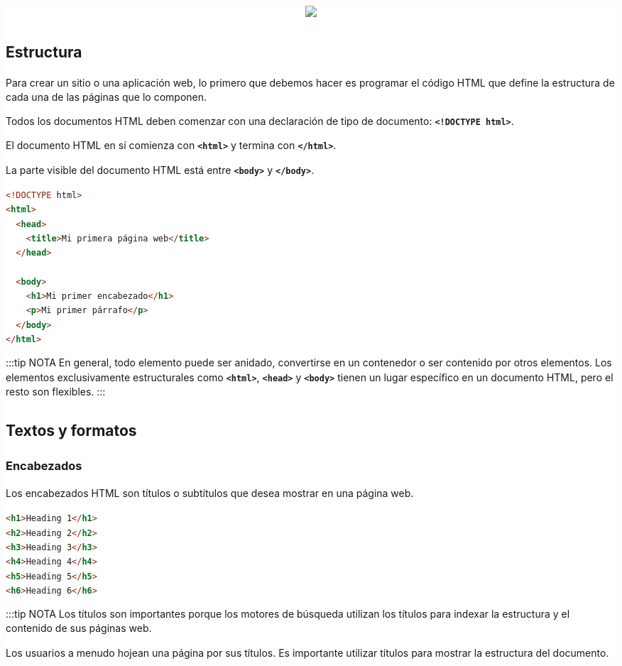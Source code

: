 <p align="center">
  <img src="https://sites.google.com/site/zendcolombia/_/rsrc/1344283342713/project-updates/fundamentosdehtml-partei/3-las-bases-de-html-y-css/elemento%20HTML.png" style="width:60%"/>
</p>

## Estructura
Para crear un sitio o una aplicación web, lo primero que debemos hacer es programar el código HTML que define la estructura de cada una de las páginas que lo componen.

Todos los documentos HTML deben comenzar con una declaración de tipo de documento: **`<!DOCTYPE html>`**.

El documento HTML en sí comienza con **`<html>`** y termina con **`</html>`**.

La parte visible del documento HTML está entre **`<body>`** y **`</body>`**.

~~~html
<!DOCTYPE html>
<html>
  <head>
    <title>Mi primera página web</title>
  </head>

  <body>
    <h1>Mi primer encabezado</h1>
    <p>Mi primer párrafo</p>
  </body>
</html>
~~~
:::tip NOTA
En general, todo elemento puede ser anidado, convertirse en un contenedor o ser contenido por otros elementos. Los elementos exclusivamente estructurales como **`<html>`**, **`<head>`** y **`<body>`** tienen un lugar específico en un documento HTML, pero el resto son flexibles.
:::

## Textos y formatos

### Encabezados
Los encabezados HTML son títulos o subtítulos que desea mostrar en una página web.
~~~html
<h1>Heading 1</h1>
<h2>Heading 2</h2>
<h3>Heading 3</h3>
<h4>Heading 4</h4>
<h5>Heading 5</h5>
<h6>Heading 6</h6>
~~~
:::tip NOTA
Los títulos son importantes porque los motores de búsqueda utilizan los títulos para indexar la estructura y el contenido de sus páginas web.

Los usuarios a menudo hojean una página por sus títulos. Es importante utilizar títulos para mostrar la estructura del documento.

